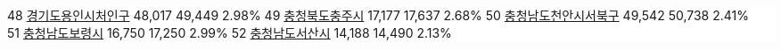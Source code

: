   <tr class="item">
    <td>48</td>
    <td><a href="/apt/경기도용인시처인구">경기도용인시처인구</a></td>
    <td>48,017</td>
    <td>49,449</td>
    <td>2.98%</td>
  </tr>

  <tr class="item">
    <td>49</td>
    <td><a href="/apt/충청북도충주시">충청북도충주시</a></td>
    <td>17,177</td>
    <td>17,637</td>
    <td>2.68%</td>
  </tr>

  <tr class="item">
    <td>50</td>
    <td><a href="/apt/충청남도천안시서북구">충청남도천안시서북구</a></td>
    <td>49,542</td>
    <td>50,738</td>
    <td>2.41%</td>
  </tr>

  <tr>
    <td colspan="5">
      <script async src="https://pagead2.googlesyndication.com/pagead/js/adsbygoogle.js?client=ca-pub-3485438051770037"
          crossorigin="anonymous"></script>
      <ins class="adsbygoogle"
          style="display:block; text-align:center;"
          data-ad-layout="in-article"
          data-ad-format="fluid"
          data-ad-client="ca-pub-3485438051770037"
          data-ad-slot="2046582130"></ins>
      <script>
          (adsbygoogle = window.adsbygoogle || []).push({});
      </script>
    </td>
  </tr>            
            
  <tr class="item">
    <td>51</td>
    <td><a href="/apt/충청남도보령시">충청남도보령시</a></td>
    <td>16,750</td>
    <td>17,250</td>
    <td>2.99%</td>
  </tr>

  <tr class="item">
    <td>52</td>
    <td><a href="/apt/충청남도서산시">충청남도서산시</a></td>
    <td>14,188</td>
    <td>14,490</td>
    <td>2.13%</td>
  </tr>
